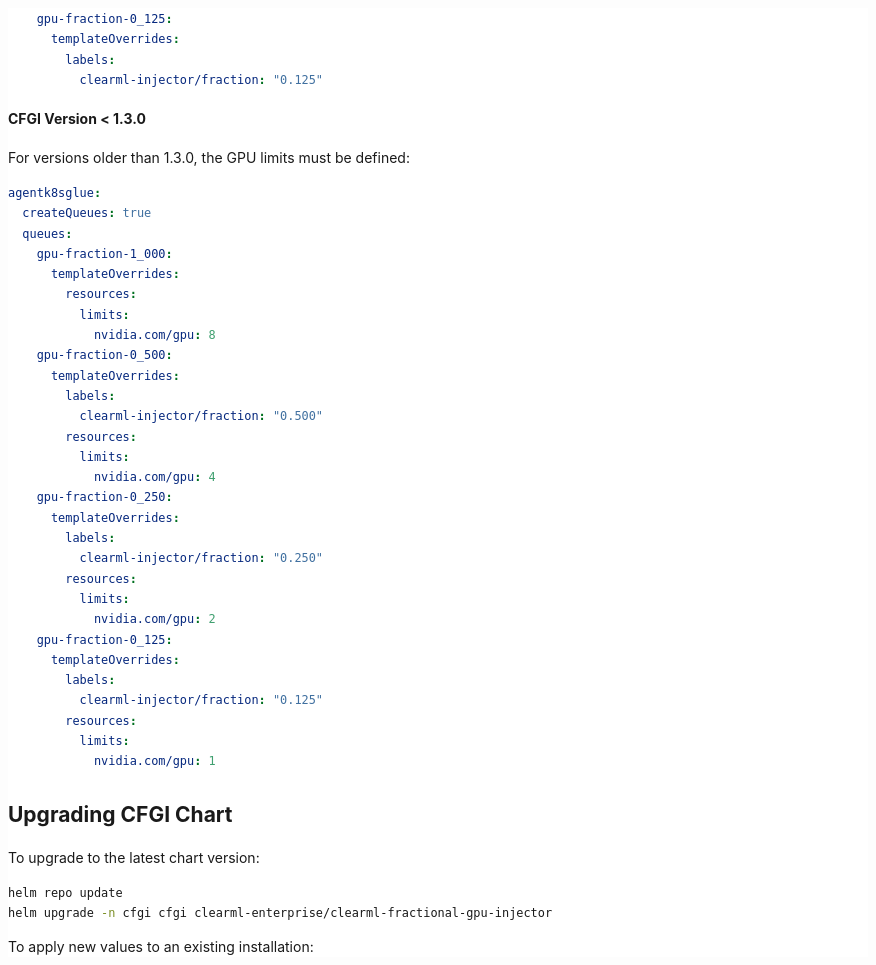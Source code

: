 ```yaml
    gpu-fraction-0_125:
      templateOverrides:
        labels:
          clearml-injector/fraction: "0.125"
```

#### CFGI Version < 1.3.0

For versions older than 1.3.0, the GPU limits must be defined: 

```yaml
agentk8sglue:
  createQueues: true
  queues:
    gpu-fraction-1_000:
      templateOverrides:
        resources:
          limits:
            nvidia.com/gpu: 8
    gpu-fraction-0_500:
      templateOverrides:
        labels:
          clearml-injector/fraction: "0.500"
        resources:
          limits:
            nvidia.com/gpu: 4
    gpu-fraction-0_250:
      templateOverrides:
        labels:
          clearml-injector/fraction: "0.250"
        resources:
          limits:
            nvidia.com/gpu: 2
    gpu-fraction-0_125:
      templateOverrides:
        labels:
          clearml-injector/fraction: "0.125"
        resources:
          limits:
            nvidia.com/gpu: 1
```

## Upgrading CFGI Chart

To upgrade to the latest chart version:

```bash
helm repo update
helm upgrade -n cfgi cfgi clearml-enterprise/clearml-fractional-gpu-injector
```

To apply new values to an existing installation:
